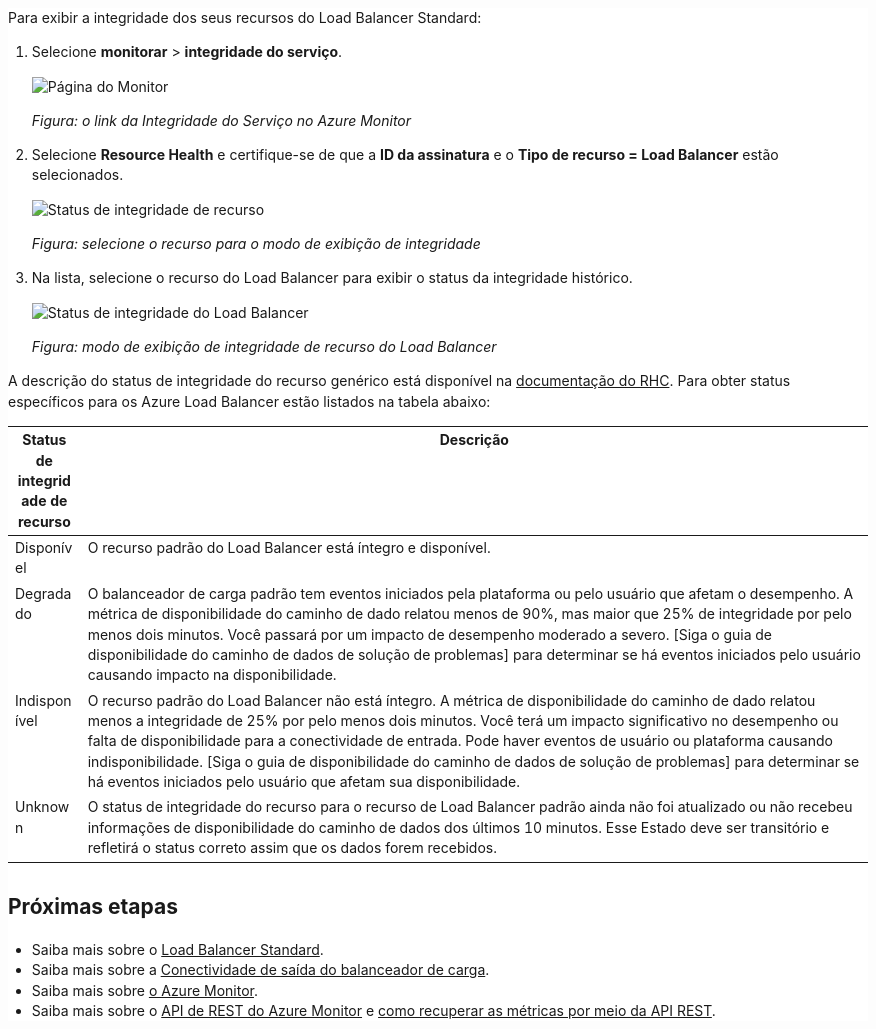 Para exibir a integridade dos seus recursos do Load Balancer Standard:
1. Selecione **monitorar**  >  **integridade do serviço**.

   ![Página do Monitor](./media/load-balancer-standard-diagnostics/LBHealth1.png)

   *Figura: o link da Integridade do Serviço no Azure Monitor*

2. Selecione **Resource Health** e certifique-se de que a **ID da assinatura** e o **Tipo de recurso = Load Balancer** estão selecionados.

   ![Status de integridade de recurso](./media/load-balancer-standard-diagnostics/LBHealth3.png)

   *Figura: selecione o recurso para o modo de exibição de integridade*

3. Na lista, selecione o recurso do Load Balancer para exibir o status da integridade histórico.

    ![Status de integridade do Load Balancer](./media/load-balancer-standard-diagnostics/LBHealth4.png)

   *Figura: modo de exibição de integridade de recurso do Load Balancer*
 
A descrição do status de integridade do recurso genérico está disponível na [documentação do RHC](https://docs.microsoft.com/azure/service-health/resource-health-overview). Para obter status específicos para os Azure Load Balancer estão listados na tabela abaixo: 

| Status de integridade de recurso | Descrição |
| --- | --- |
| Disponível | O recurso padrão do Load Balancer está íntegro e disponível. |
| Degradado | O balanceador de carga padrão tem eventos iniciados pela plataforma ou pelo usuário que afetam o desempenho. A métrica de disponibilidade do caminho de dado relatou menos de 90%, mas maior que 25% de integridade por pelo menos dois minutos. Você passará por um impacto de desempenho moderado a severo. [Siga o guia de disponibilidade do caminho de dados de solução de problemas] para determinar se há eventos iniciados pelo usuário causando impacto na disponibilidade.
| Indisponível | O recurso padrão do Load Balancer não está íntegro. A métrica de disponibilidade do caminho de dado relatou menos a integridade de 25% por pelo menos dois minutos. Você terá um impacto significativo no desempenho ou falta de disponibilidade para a conectividade de entrada. Pode haver eventos de usuário ou plataforma causando indisponibilidade. [Siga o guia de disponibilidade do caminho de dados de solução de problemas] para determinar se há eventos iniciados pelo usuário que afetam sua disponibilidade. |
| Unknown | O status de integridade do recurso para o recurso de Load Balancer padrão ainda não foi atualizado ou não recebeu informações de disponibilidade do caminho de dados dos últimos 10 minutos. Esse Estado deve ser transitório e refletirá o status correto assim que os dados forem recebidos. |

## <a name="next-steps"></a>Próximas etapas

- Saiba mais sobre o [Load Balancer Standard](load-balancer-standard-overview.md).
- Saiba mais sobre a [Conectividade de saída do balanceador de carga](https://aka.ms/lboutbound).
- Saiba mais sobre [o Azure Monitor](https://docs.microsoft.com/azure/azure-monitor/overview).
- Saiba mais sobre o [API de REST do Azure Monitor](https://docs.microsoft.com/rest/api/monitor/) e [como recuperar as métricas por meio da API REST](/rest/api/monitor/metrics/list).

